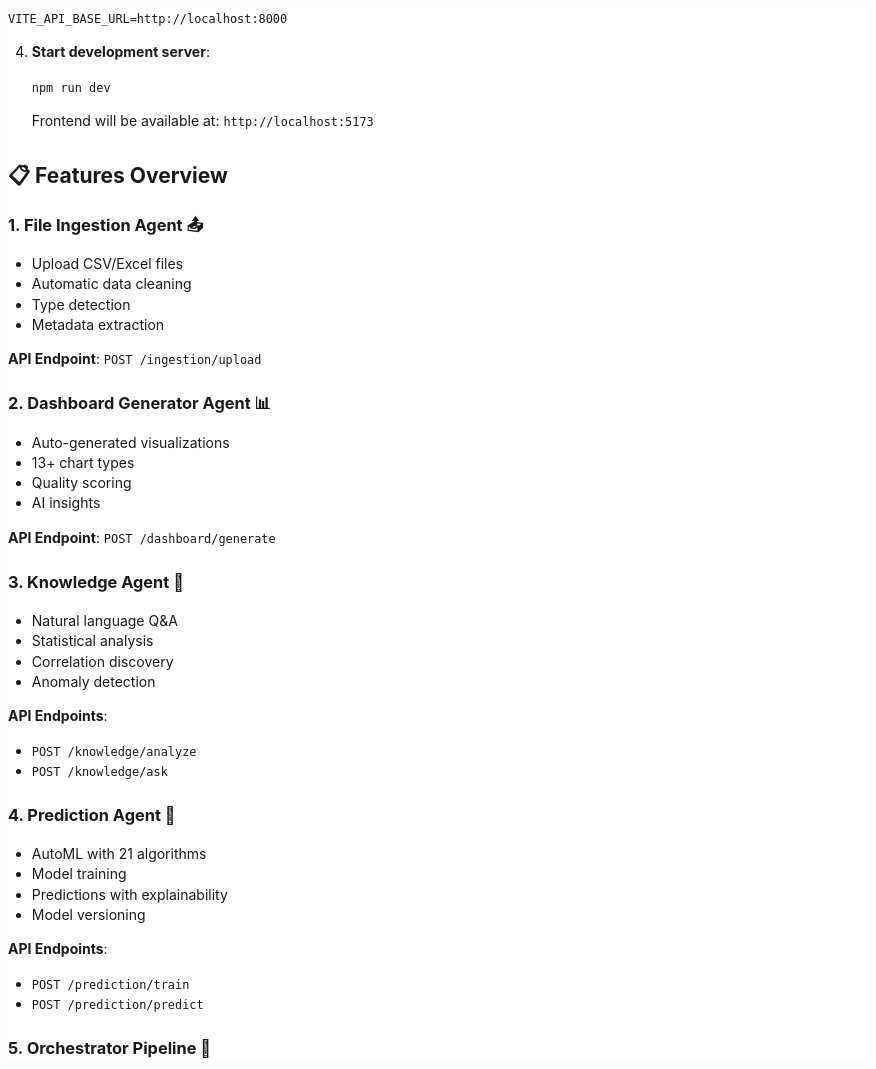    ```
   VITE_API_BASE_URL=http://localhost:8000
   ```

4. **Start development server**:

   ```bash
   npm run dev
   ```

   Frontend will be available at: `http://localhost:5173`

## 📋 Features Overview

### 1. File Ingestion Agent 📤

- Upload CSV/Excel files
- Automatic data cleaning
- Type detection
- Metadata extraction

**API Endpoint**: `POST /ingestion/upload`

### 2. Dashboard Generator Agent 📊

- Auto-generated visualizations
- 13+ chart types
- Quality scoring
- AI insights

**API Endpoint**: `POST /dashboard/generate`

### 3. Knowledge Agent 💬

- Natural language Q&A
- Statistical analysis
- Correlation discovery
- Anomaly detection

**API Endpoints**:

- `POST /knowledge/analyze`
- `POST /knowledge/ask`

### 4. Prediction Agent 🤖

- AutoML with 21 algorithms
- Model training
- Predictions with explainability
- Model versioning

**API Endpoints**:

- `POST /prediction/train`
- `POST /prediction/predict`

### 5. Orchestrator Pipeline 🚀
